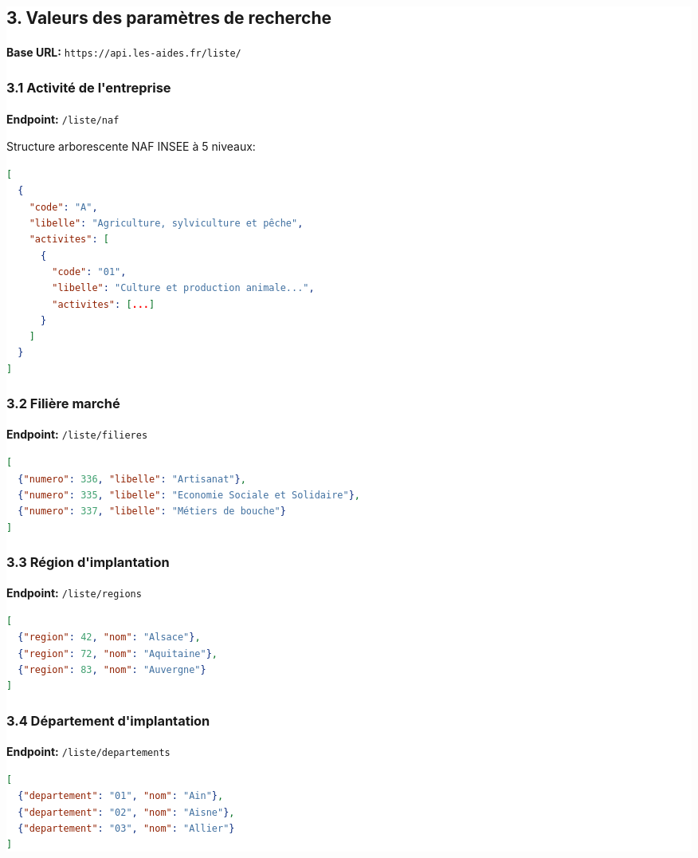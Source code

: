 
## 3. Valeurs des paramètres de recherche

**Base URL:** `https://api.les-aides.fr/liste/`

### 3.1 Activité de l'entreprise
**Endpoint:** `/liste/naf`

Structure arborescente NAF INSEE à 5 niveaux:
```json
[
  {
    "code": "A",
    "libelle": "Agriculture, sylviculture et pêche",
    "activites": [
      {
        "code": "01",
        "libelle": "Culture et production animale...",
        "activites": [...]
      }
    ]
  }
]
```

### 3.2 Filière marché  
**Endpoint:** `/liste/filieres`
```json
[
  {"numero": 336, "libelle": "Artisanat"},
  {"numero": 335, "libelle": "Economie Sociale et Solidaire"},
  {"numero": 337, "libelle": "Métiers de bouche"}
]
```

### 3.3 Région d'implantation
**Endpoint:** `/liste/regions`
```json
[
  {"region": 42, "nom": "Alsace"},
  {"region": 72, "nom": "Aquitaine"},
  {"region": 83, "nom": "Auvergne"}
]
```

### 3.4 Département d'implantation  
**Endpoint:** `/liste/departements`
```json
[
  {"departement": "01", "nom": "Ain"},
  {"departement": "02", "nom": "Aisne"},
  {"departement": "03", "nom": "Allier"}
]
```
